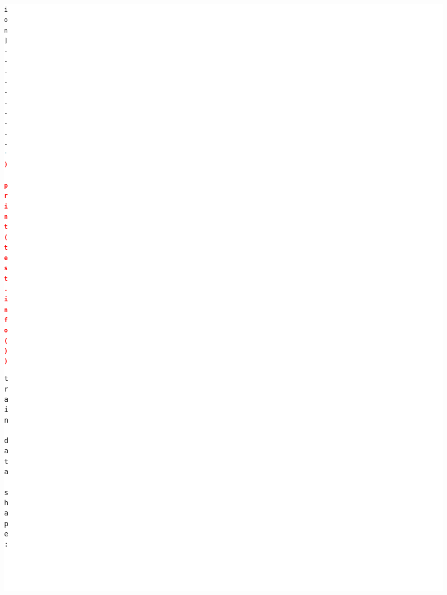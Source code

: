 ```python
i
o
n
]
-
-
-
-
-
-
-
-
-
-
'
)

p
r
i
n
t
(
t
e
s
t
.
i
n
f
o
(
)
)
```

<pre>
t
r
a
i
n
 
d
a
t
a
 
s
h
a
p
e
:
 